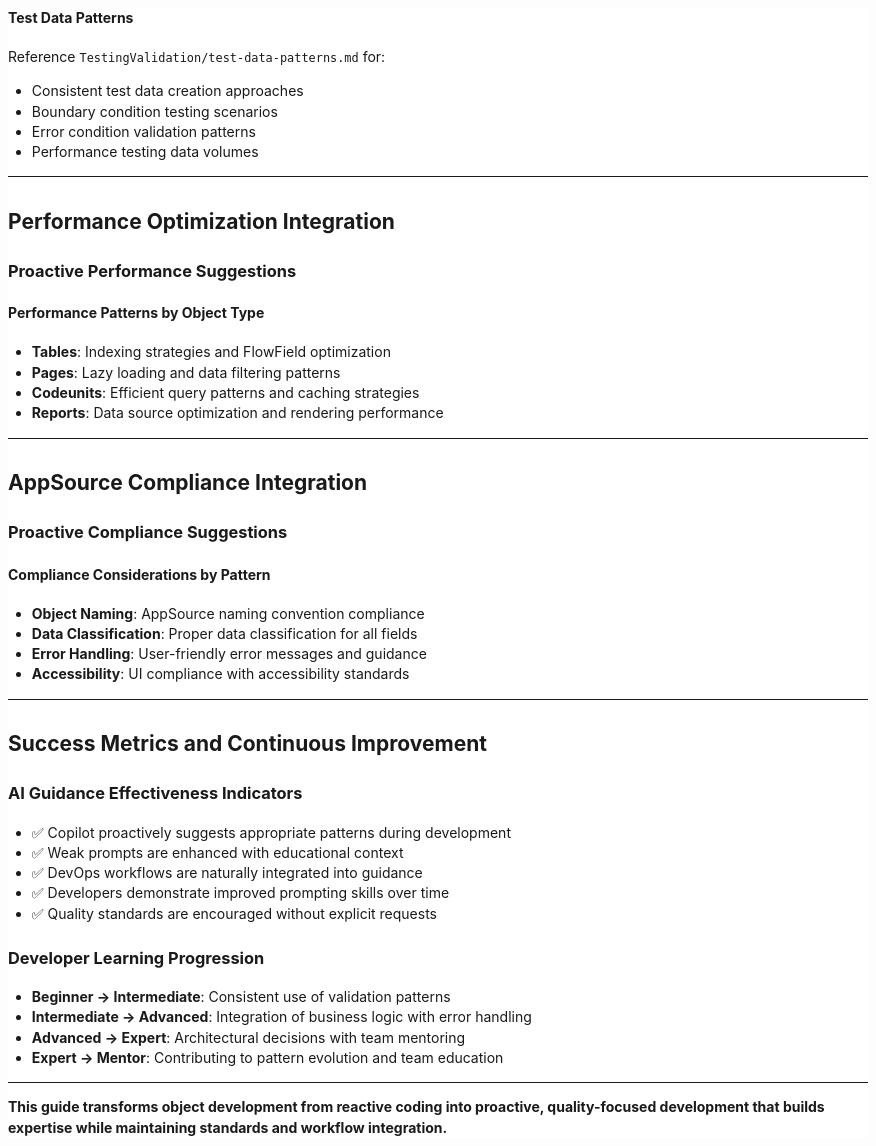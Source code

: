 #### Test Data Patterns
Reference `TestingValidation/test-data-patterns.md` for:
- Consistent test data creation approaches
- Boundary condition testing scenarios  
- Error condition validation patterns
- Performance testing data volumes

---

## Performance Optimization Integration

### Proactive Performance Suggestions



#### Performance Patterns by Object Type
- **Tables**: Indexing strategies and FlowField optimization
- **Pages**: Lazy loading and data filtering patterns
- **Codeunits**: Efficient query patterns and caching strategies
- **Reports**: Data source optimization and rendering performance

---

## AppSource Compliance Integration

### Proactive Compliance Suggestions



#### Compliance Considerations by Pattern
- **Object Naming**: AppSource naming convention compliance
- **Data Classification**: Proper data classification for all fields
- **Error Handling**: User-friendly error messages and guidance
- **Accessibility**: UI compliance with accessibility standards

---

## Success Metrics and Continuous Improvement

### AI Guidance Effectiveness Indicators
- ✅ Copilot proactively suggests appropriate patterns during development
- ✅ Weak prompts are enhanced with educational context
- ✅ DevOps workflows are naturally integrated into guidance
- ✅ Developers demonstrate improved prompting skills over time
- ✅ Quality standards are encouraged without explicit requests

### Developer Learning Progression
- **Beginner → Intermediate**: Consistent use of validation patterns
- **Intermediate → Advanced**: Integration of business logic with error handling
- **Advanced → Expert**: Architectural decisions with team mentoring
- **Expert → Mentor**: Contributing to pattern evolution and team education

---

**This guide transforms object development from reactive coding into proactive, quality-focused development that builds expertise while maintaining standards and workflow integration.**
